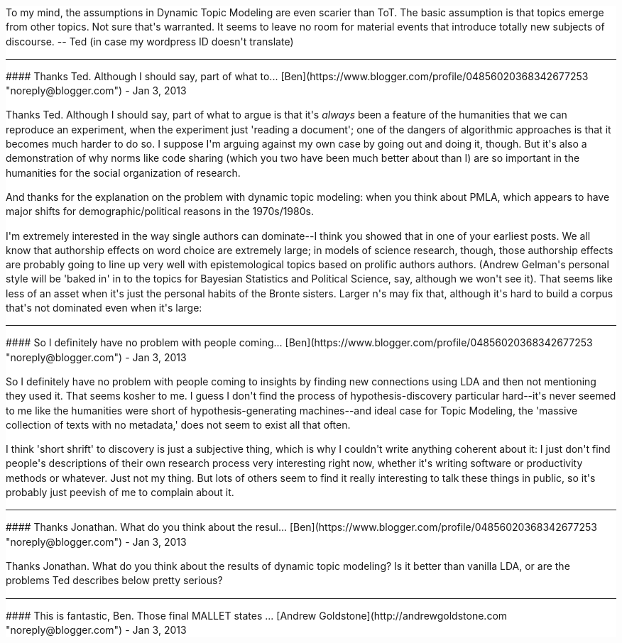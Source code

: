 To my mind, the assumptions in Dynamic Topic Modeling are even scarier than ToT. The basic assumption is that topics emerge from other topics. Not sure that's warranted. It seems to leave no room for material events that introduce totally new subjects of discourse. -- Ted (in case my wordpress ID doesn't translate)
<hr />
#### Thanks Ted. Although I should say, part of what to...
[Ben](https://www.blogger.com/profile/04856020368342677253 "noreply@blogger.com") - <time datetime="2013-01-09T14:58:02.687-05:00">Jan 3, 2013</time>

Thanks Ted. Although I should say, part of what to argue is that it's _always_ been a feature of the humanities that we can reproduce an experiment, when the experiment just 'reading a document'; one of the dangers of algorithmic approaches is that it becomes much harder to do so. I suppose I'm arguing against my own case by going out and doing it, though. But it's also a demonstration of why norms like code sharing (which you two have been much better about than I) are so important in the humanities for the social organization of research.  
  
And thanks for the explanation on the problem with dynamic topic modeling: when you think about PMLA, which appears to have major shifts for demographic/political reasons in the 1970s/1980s.  
  
I'm extremely interested in the way single authors can dominate--I think you showed that in one of your earliest posts. We all know that authorship effects on word choice are extremely large; in models of science research, though, those authorship effects are probably going to line up very well with epistemological topics based on prolific authors authors. (Andrew Gelman's personal style will be 'baked in' in to the topics for Bayesian Statistics and Political Science, say, although we won't see it). That seems like less of an asset when it's just the personal habits of the Bronte sisters. Larger n's may fix that, although it's hard to build a corpus that's not dominated even when it's large:
<hr />
#### So I definitely have no problem with people coming...
[Ben](https://www.blogger.com/profile/04856020368342677253 "noreply@blogger.com") - <time datetime="2013-01-09T15:11:10.686-05:00">Jan 3, 2013</time>

So I definitely have no problem with people coming to insights by finding new connections using LDA and then not mentioning they used it. That seems kosher to me. I guess I don't find the process of hypothesis-discovery particular hard--it's never seemed to me like the humanities were short of hypothesis-generating machines--and ideal case for Topic Modeling, the 'massive collection of texts with no metadata,' does not seem to exist all that often.  
  
I think 'short shrift' to discovery is just a subjective thing, which is why I couldn't write anything coherent about it: I just don't find people's descriptions of their own research process very interesting right now, whether it's writing software or productivity methods or whatever. Just not my thing. But lots of others seem to find it really interesting to talk these things in public, so it's probably just peevish of me to complain about it.
<hr />
#### Thanks Jonathan. What do you think about the resul...
[Ben](https://www.blogger.com/profile/04856020368342677253 "noreply@blogger.com") - <time datetime="2013-01-09T15:44:35.929-05:00">Jan 3, 2013</time>

Thanks Jonathan. What do you think about the results of dynamic topic modeling? Is it better than vanilla LDA, or are the problems Ted describes below pretty serious?
<hr />
#### This is fantastic, Ben. Those final MALLET states ...
[Andrew Goldstone](http://andrewgoldstone.com "noreply@blogger.com") - <time datetime="2013-01-09T17:10:31.832-05:00">Jan 3, 2013</time>
